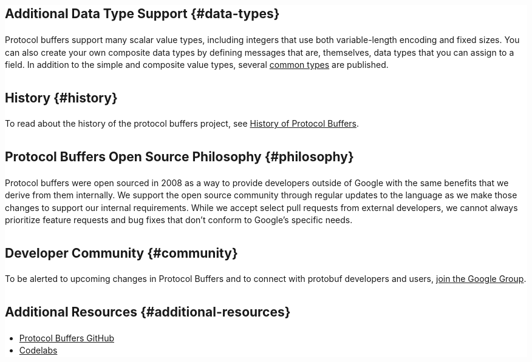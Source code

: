 ## Additional Data Type Support {#data-types}

Protocol buffers support many scalar value types, including integers that use
both variable-length encoding and fixed sizes. You can also create your own
composite data types by defining messages that are, themselves, data types that
you can assign to a field. In addition to the simple and composite value types,
several [common types](/programming-guides/dos-donts#common)
are published.

## History {#history}

To read about the history of the protocol buffers project, see
[History of Protocol Buffers](/history).

## Protocol Buffers Open Source Philosophy {#philosophy}

Protocol buffers were open sourced in 2008 as a way to provide developers
outside of Google with the same benefits that we derive from them internally. We
support the open source community through regular updates to the language as we
make those changes to support our internal requirements. While we accept select
pull requests from external developers, we cannot always prioritize feature
requests and bug fixes that don’t conform to Google’s specific needs.

## Developer Community {#community}

To be alerted to upcoming changes in Protocol Buffers and to connect with
protobuf developers and users,
[join the Google Group](https://groups.google.com/g/protobuf).

## Additional Resources {#additional-resources}

*   [Protocol Buffers GitHub](https://github.com/protocolbuffers/protobuf/)
*   [Codelabs](/getting-started/codelabs)
